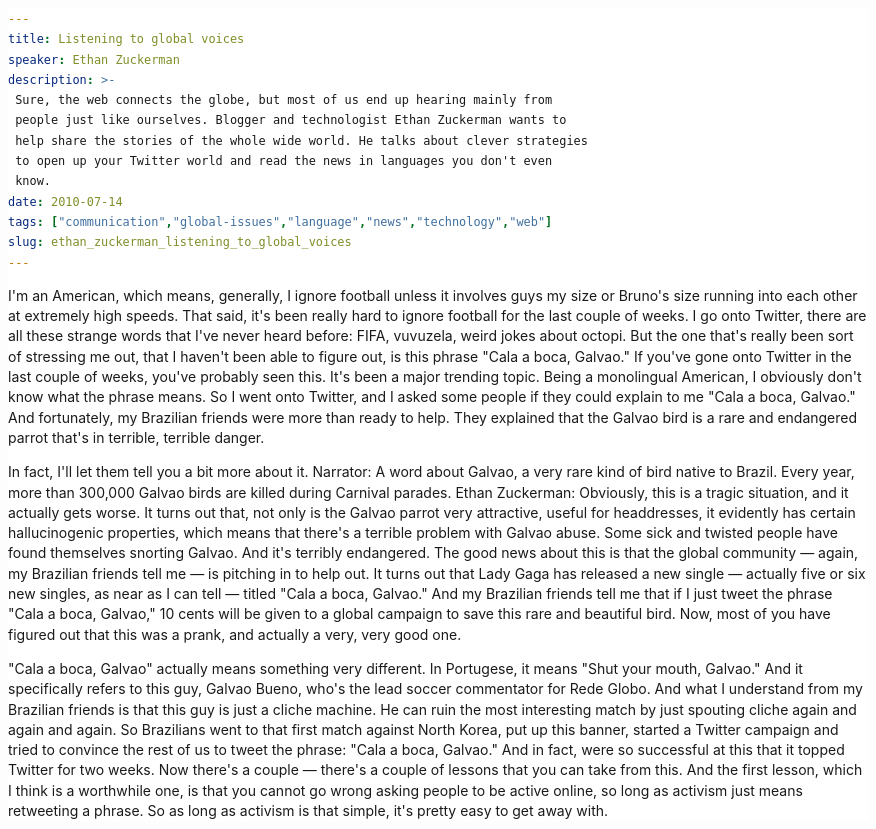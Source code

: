 ```yaml
---
title: Listening to global voices
speaker: Ethan Zuckerman
description: >-
 Sure, the web connects the globe, but most of us end up hearing mainly from
 people just like ourselves. Blogger and technologist Ethan Zuckerman wants to
 help share the stories of the whole wide world. He talks about clever strategies
 to open up your Twitter world and read the news in languages you don't even
 know.
date: 2010-07-14
tags: ["communication","global-issues","language","news","technology","web"]
slug: ethan_zuckerman_listening_to_global_voices
---
```


I'm an American, which means, generally, I ignore football unless it involves guys my size
or Bruno's size running into each other at extremely high speeds. That said, it's been
really hard to ignore football for the last couple of weeks. I go onto Twitter, there are
all these strange words that I've never heard before: FIFA, vuvuzela, weird jokes about
octopi. But the one that's really been sort of stressing me out, that I haven't been able
to figure out, is this phrase "Cala a boca, Galvao." If you've gone onto Twitter in the
last couple of weeks, you've probably seen this. It's been a major trending topic. Being a
monolingual American, I obviously don't know what the phrase means. So I went onto
Twitter, and I asked some people if they could explain to me "Cala a boca, Galvao." And
fortunately, my Brazilian friends were more than ready to help. They explained that the
Galvao bird is a rare and endangered parrot that's in terrible, terrible
danger.

In fact, I'll let them tell you a bit more about it. Narrator: A word about Galvao, a very
rare kind of bird native to Brazil. Every year, more than 300,000 Galvao birds are killed
during Carnival parades. Ethan Zuckerman: Obviously, this is a tragic situation, and it
actually gets worse. It turns out that, not only is the Galvao parrot very attractive,
useful for headdresses, it evidently has certain hallucinogenic properties, which means
that there's a terrible problem with Galvao abuse. Some sick and twisted people have found
themselves snorting Galvao. And it's terribly endangered. The good news about this is that
the global community — again, my Brazilian friends tell me — is pitching in to help out.
It turns out that Lady Gaga has released a new single — actually five or six new singles,
as near as I can tell — titled "Cala a boca, Galvao." And my Brazilian friends tell me
that if I just tweet the phrase "Cala a boca, Galvao," 10 cents will be given to a global
campaign to save this rare and beautiful bird. Now, most of you have figured out that this
was a prank, and actually a very, very good one.

"Cala a boca, Galvao" actually means something very different. In Portugese, it means
"Shut your mouth, Galvao." And it specifically refers to this guy, Galvao Bueno, who's the
lead soccer commentator for Rede Globo. And what I understand from my Brazilian friends is
that this guy is just a cliche machine. He can ruin the most interesting match by just
spouting cliche again and again and again. So Brazilians went to that first match against
North Korea, put up this banner, started a Twitter campaign and tried to convince the rest
of us to tweet the phrase: "Cala a boca, Galvao." And in fact, were so successful at this
that it topped Twitter for two weeks. Now there's a couple — there's a couple of lessons
that you can take from this. And the first lesson, which I think is a worthwhile one, is
that you cannot go wrong asking people to be active online, so long as activism just means
retweeting a phrase. So as long as activism is that simple, it's pretty easy to get away
with.

